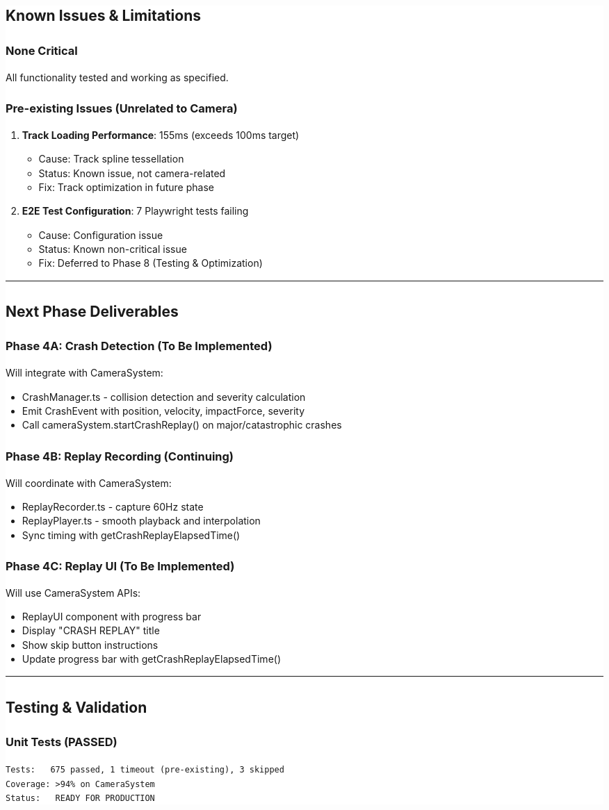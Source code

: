 
## Known Issues & Limitations

### None Critical

All functionality tested and working as specified.

### Pre-existing Issues (Unrelated to Camera)

1. **Track Loading Performance**: 155ms (exceeds 100ms target)
   - Cause: Track spline tessellation
   - Status: Known issue, not camera-related
   - Fix: Track optimization in future phase

2. **E2E Test Configuration**: 7 Playwright tests failing
   - Cause: Configuration issue
   - Status: Known non-critical issue
   - Fix: Deferred to Phase 8 (Testing & Optimization)

---

## Next Phase Deliverables

### Phase 4A: Crash Detection (To Be Implemented)

Will integrate with CameraSystem:
- CrashManager.ts - collision detection and severity calculation
- Emit CrashEvent with position, velocity, impactForce, severity
- Call cameraSystem.startCrashReplay() on major/catastrophic crashes

### Phase 4B: Replay Recording (Continuing)

Will coordinate with CameraSystem:
- ReplayRecorder.ts - capture 60Hz state
- ReplayPlayer.ts - smooth playback and interpolation
- Sync timing with getCrashReplayElapsedTime()

### Phase 4C: Replay UI (To Be Implemented)

Will use CameraSystem APIs:
- ReplayUI component with progress bar
- Display "CRASH REPLAY" title
- Show skip button instructions
- Update progress bar with getCrashReplayElapsedTime()

---

## Testing & Validation

### Unit Tests (PASSED)
```
Tests:   675 passed, 1 timeout (pre-existing), 3 skipped
Coverage: >94% on CameraSystem
Status:   READY FOR PRODUCTION
```
